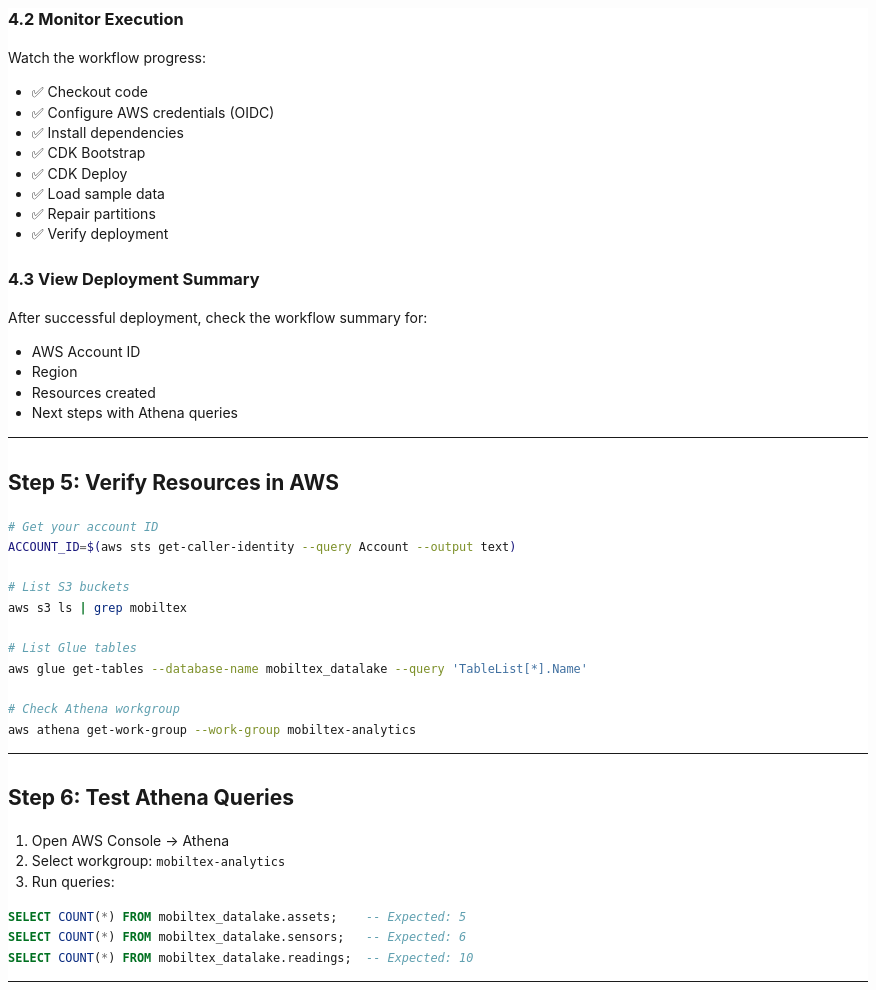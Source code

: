 ### 4.2 Monitor Execution

Watch the workflow progress:
- ✅ Checkout code
- ✅ Configure AWS credentials (OIDC)
- ✅ Install dependencies
- ✅ CDK Bootstrap
- ✅ CDK Deploy
- ✅ Load sample data
- ✅ Repair partitions
- ✅ Verify deployment

### 4.3 View Deployment Summary

After successful deployment, check the workflow summary for:
- AWS Account ID
- Region
- Resources created
- Next steps with Athena queries

---

## Step 5: Verify Resources in AWS

```bash
# Get your account ID
ACCOUNT_ID=$(aws sts get-caller-identity --query Account --output text)

# List S3 buckets
aws s3 ls | grep mobiltex

# List Glue tables
aws glue get-tables --database-name mobiltex_datalake --query 'TableList[*].Name'

# Check Athena workgroup
aws athena get-work-group --work-group mobiltex-analytics
```

---

## Step 6: Test Athena Queries

1. Open AWS Console → Athena
2. Select workgroup: `mobiltex-analytics`
3. Run queries:

```sql
SELECT COUNT(*) FROM mobiltex_datalake.assets;    -- Expected: 5
SELECT COUNT(*) FROM mobiltex_datalake.sensors;   -- Expected: 6
SELECT COUNT(*) FROM mobiltex_datalake.readings;  -- Expected: 10
```

---
